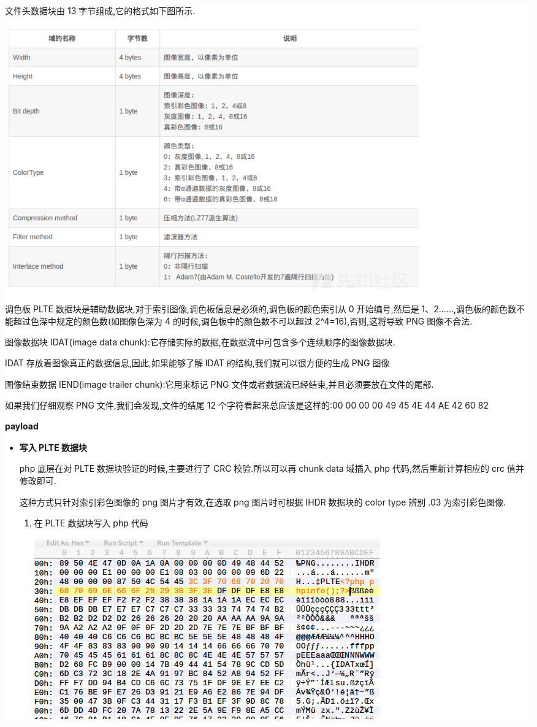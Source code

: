文件头数据块由 13 字节组成,它的格式如下图所示.

![image](../../../../assets/img/安全/实验/Misc/upload-labs/13.png)

调色板 PLTE 数据块是辅助数据块,对于索引图像,调色板信息是必须的,调色板的颜色索引从 0 开始编号,然后是 1、2……,调色板的颜色数不能超过色深中规定的颜色数(如图像色深为 4 的时候,调色板中的颜色数不可以超过 2^4=16),否则,这将导致 PNG 图像不合法.

图像数据块 IDAT(image data chunk):它存储实际的数据,在数据流中可包含多个连续顺序的图像数据块.

IDAT 存放着图像真正的数据信息,因此,如果能够了解 IDAT 的结构,我们就可以很方便的生成 PNG 图像

图像结束数据 IEND(image trailer chunk):它用来标记 PNG 文件或者数据流已经结束,并且必须要放在文件的尾部.

如果我们仔细观察 PNG 文件,我们会发现,文件的结尾 12 个字符看起来总应该是这样的:00 00 00 00 49 45 4E 44 AE 42 60 82

**payload**
- **写入 PLTE 数据块**

    php 底层在对 PLTE 数据块验证的时候,主要进行了 CRC 校验.所以可以再 chunk data 域插入 php 代码,然后重新计算相应的 crc 值并修改即可.

    这种方式只针对索引彩色图像的 png 图片才有效,在选取 png 图片时可根据 IHDR 数据块的 color type 辨别 .03 为索引彩色图像.

    1. 在 PLTE 数据块写入 php 代码

        ![image](../../../../assets/img/安全/实验/Misc/upload-labs/14.png)
